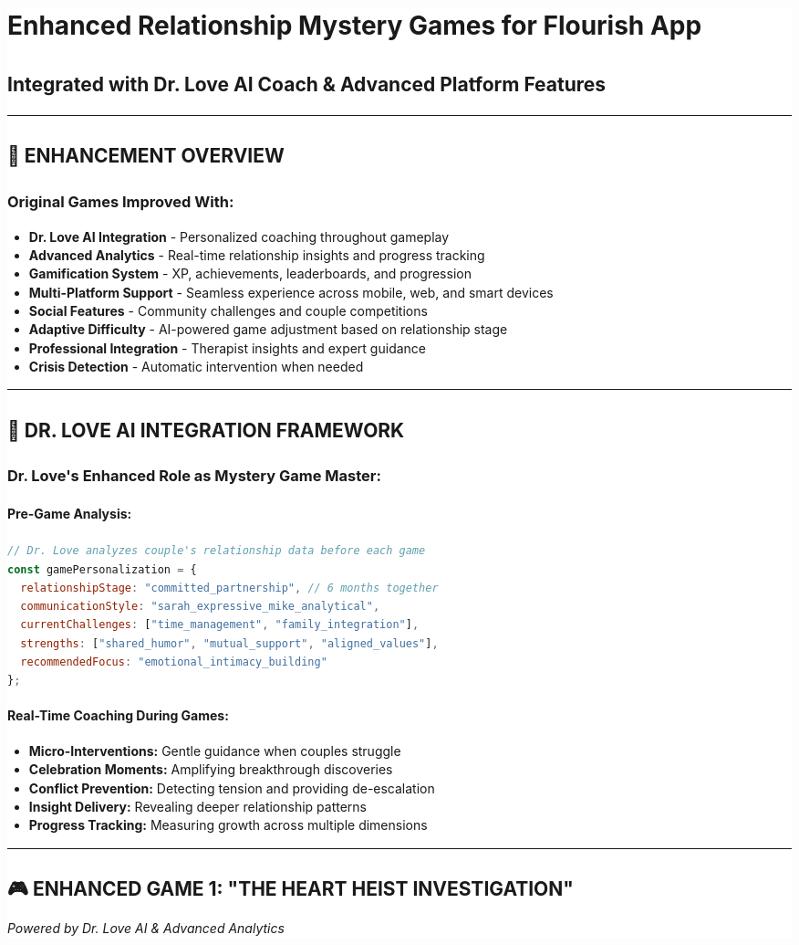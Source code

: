 # Enhanced Relationship Mystery Games for Flourish App
## Integrated with Dr. Love AI Coach & Advanced Platform Features

---

## 🎯 **ENHANCEMENT OVERVIEW**

### **Original Games Improved With:**
- **Dr. Love AI Integration** - Personalized coaching throughout gameplay
- **Advanced Analytics** - Real-time relationship insights and progress tracking
- **Gamification System** - XP, achievements, leaderboards, and progression
- **Multi-Platform Support** - Seamless experience across mobile, web, and smart devices
- **Social Features** - Community challenges and couple competitions
- **Adaptive Difficulty** - AI-powered game adjustment based on relationship stage
- **Professional Integration** - Therapist insights and expert guidance
- **Crisis Detection** - Automatic intervention when needed

---

## 🤖 **DR. LOVE AI INTEGRATION FRAMEWORK**

### **Dr. Love's Enhanced Role as Mystery Game Master:**

#### **Pre-Game Analysis:**
```javascript
// Dr. Love analyzes couple's relationship data before each game
const gamePersonalization = {
  relationshipStage: "committed_partnership", // 6 months together
  communicationStyle: "sarah_expressive_mike_analytical",
  currentChallenges: ["time_management", "family_integration"],
  strengths: ["shared_humor", "mutual_support", "aligned_values"],
  recommendedFocus: "emotional_intimacy_building"
};
```

#### **Real-Time Coaching During Games:**
- **Micro-Interventions:** Gentle guidance when couples struggle
- **Celebration Moments:** Amplifying breakthrough discoveries
- **Conflict Prevention:** Detecting tension and providing de-escalation
- **Insight Delivery:** Revealing deeper relationship patterns
- **Progress Tracking:** Measuring growth across multiple dimensions

---

## 🎮 **ENHANCED GAME 1: "THE HEART HEIST INVESTIGATION"**
*Powered by Dr. Love AI & Advanced Analytics*
